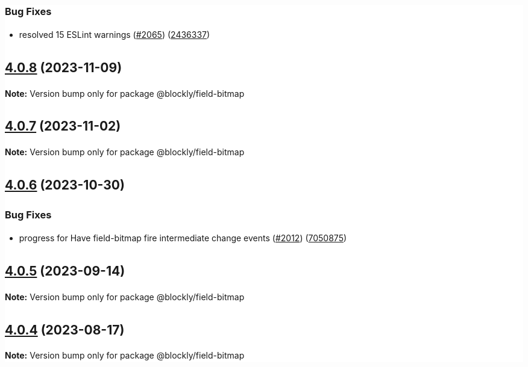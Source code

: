 
### Bug Fixes

* resolved 15 ESLint warnings ([#2065](https://github.com/google/blockly-samples/issues/2065)) ([2436337](https://github.com/google/blockly-samples/commit/243633746542bb1518fe2893c0421a5a6f79fd32))



## [4.0.8](https://github.com/google/blockly-samples/compare/@blockly/field-bitmap@4.0.7...@blockly/field-bitmap@4.0.8) (2023-11-09)

**Note:** Version bump only for package @blockly/field-bitmap





## [4.0.7](https://github.com/google/blockly-samples/compare/@blockly/field-bitmap@4.0.6...@blockly/field-bitmap@4.0.7) (2023-11-02)

**Note:** Version bump only for package @blockly/field-bitmap





## [4.0.6](https://github.com/google/blockly-samples/compare/@blockly/field-bitmap@4.0.5...@blockly/field-bitmap@4.0.6) (2023-10-30)


### Bug Fixes

* progress for Have field-bitmap fire intermediate change events ([#2012](https://github.com/google/blockly-samples/issues/2012)) ([7050875](https://github.com/google/blockly-samples/commit/7050875971ebb038702232c5bb642a0393592ab7))



## [4.0.5](https://github.com/google/blockly-samples/compare/@blockly/field-bitmap@4.0.4...@blockly/field-bitmap@4.0.5) (2023-09-14)

**Note:** Version bump only for package @blockly/field-bitmap





## [4.0.4](https://github.com/google/blockly-samples/compare/@blockly/field-bitmap@4.0.3...@blockly/field-bitmap@4.0.4) (2023-08-17)

**Note:** Version bump only for package @blockly/field-bitmap



